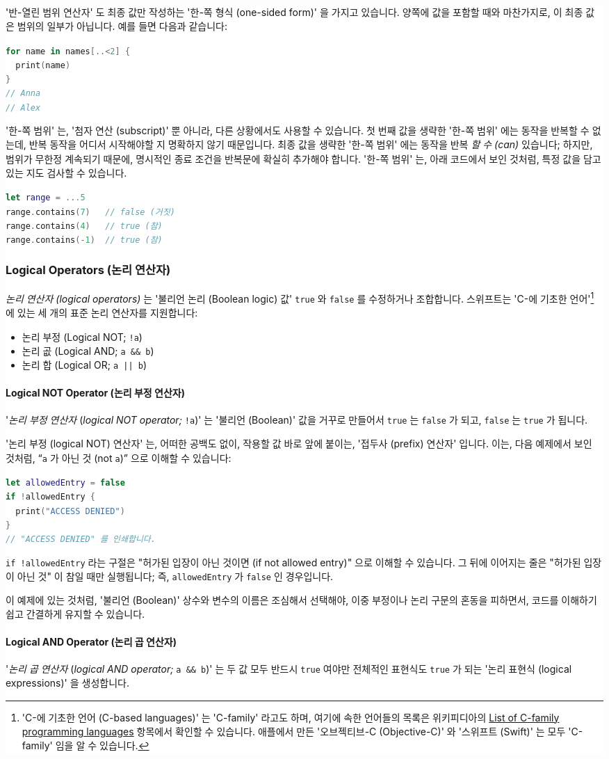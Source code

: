 '반-열린 범위 연산자' 도 최종 값만 작성하는 '한-쪽 형식 (one-sided form)' 을 가지고 있습니다. 양쪽에 값을 포함할 때와 마찬가지로, 이 최종 값은 범위의 일부가 아닙니다. 예를 들면 다음과 같습니다:

```swift
for name in names[..<2] {
  print(name)
}
// Anna
// Alex
```

'한-쪽 범위' 는, '첨자 연산 (subscript)' 뿐 아니라, 다른 상황에서도 사용할 수 있습니다. 첫 번째 값을 생략한 '한-쪽 범위' 에는 동작을 반복할 수 없는데, 반복 동작을 어디서 시작해야할 지 명확하지 않기 때문입니다. 최종 값을 생략한 '한-쪽 범위' 에는 동작을 반복 _할 수 (can)_ 있습니다; 하지만, 범위가 무한정 계속되기 때문에, 명시적인 종료 조건을 반복문에 확실히 추가해야 합니다. '한-쪽 범위' 는, 아래 코드에서 보인 것처럼, 특정 값을 담고 있는 지도 검사할 수 있습니다.

```swift
let range = ...5
range.contains(7)   // false (거짓)
range.contains(4)   // true (참)
range.contains(-1)  // true (참)
```

### Logical Operators (논리 연산자)

_논리 연산자 (logical operators)_ 는 '불리언 논리 (Boolean logic) 값' `true` 와 `false` 를 수정하거나 조합합니다. 스위프트는 'C-에 기초한 언어'[^c-based-languages] 에 있는 세 개의 표준 논리 연산자를 지원합니다:

* 논리 부정 (Logical NOT; `!a`)
* 논리 곲 (Logical AND; `a && b`)
* 논리 합 (Logical OR; `a || b`)

#### Logical NOT Operator (논리 부정 연산자)

'_논리 부정 연산자_ (_logical NOT operator;_ `!a`)' 는 '불리언 (Boolean)' 값을 거꾸로 만들어서 `true` 는 `false` 가 되고, `false` 는 `true` 가 됩니다.

'논리 부정 (logical NOT) 연산자' 는, 어떠한 공백도 없이, 작용할 값 바로 앞에 붙이는, '접두사 (prefix) 연산자' 입니다. 이는, 다음 예제에서 보인 것처럼, “`a` 가 아닌 것 (not `a`)” 으로 이해할 수 있습니다:

```swift
let allowedEntry = false
if !allowedEntry {
  print("ACCESS DENIED")
}
// "ACCESS DENIED" 를 인쇄합니다.
```

`if !allowedEntry` 라는 구절은 "허가된 입장이 아닌 것이면 (if not allowed entry)" 으로 이해할 수 있습니다. 그 뒤에 이어지는 줄은 "허가된 입장이 아닌 것" 이 참일 때만 실행됩니다; 즉, `allowedEntry` 가 `false` 인 경우입니다.

이 예제에 있는 것처럼, '불리언 (Boolean)' 상수와 변수의 이름은 조심해서 선택해야, 이중 부정이나 논리 구문의 혼동을 피하면서, 코드를 이해하기 쉽고 간결하게 유지할 수 있습니다.

#### Logical AND Operator (논리 곱 연산자)

'_논리 곱 연산자_ (_logical AND operator;_ `a && b`)' 는 두 값 모두 반드시 `true` 여야만 전체적인 표현식도 `true` 가 되는 '논리 표현식 (logical expressions)' 을 생성합니다.


[^Basic-Operators]: 원문은 [Basic Operators](https://docs.swift.org/swift-book/LanguageGuide/BasicOperators.html) 에서 확인할 수 있습니다.
[^swift-update]: 스위프트 5.3 은 2020-06-22 에 WWDC 20 에 맞춰서 발표 되었다가, 2020-09-16 일에 다시 갱신 되었습니다.
[^modulo-opartion]: 'modulo operation (모듈러 연산)' 은 수학적으로 엄밀한 '나머지 연산' 과 연관있는 것 같습니다. 보다 자세한 내용은 위키피디아의 [Modulo operation](https://en.wikipedia.org/wiki/Modulo_operation) 항목을 참고하기 바랍니다. 이에 대한 한글 자료가 거의 없는 거 같은데, 한글로는 [합동 산술](https://ko.wikipedia.org/wiki/합동_산술) 부분을 보면 도움이 될 것 같습니다.
[^short-circuit]: '단락-회로 계산 (short-circuit evaluation)' 은 전기 공학에서 나온 개념인 듯 합니다. 전기 회로에서 '단락 회로 (short-circuit)' 가 생기면 다른 곳으로 전류가 흐르지 않듯이, 컴퓨터 공학에서는 계산량을 줄이기 위해 불필요한 식의 계산을 하지 않는 것을 말합니다. 컴퓨터 용어로 '최소 계산 (minimal evaluation)' 이라는 말도 사용하는 것 같은데, 이에 대한 더 자세한 정보는 위키피디아의 [Short-circuit evaluation](https://en.wikipedia.org/wiki/Short-circuit_evaluation) 을 참고하기 바랍니다. (위키피디아에서 이 항목에 대한 번역은 아직 없는 것 같습니다.)
[^left-associative]: '왼쪽-결합 (left-associative)' 는 '연산자 결합성 (operator associativity)' 의 한 가지 방식입니다. '연산자 결합성' 은 괄호 없이 묶인 연산자들이 같은 우선 순위를 가질 경우에 작동하는 방식입니다. 이에 대한 더 자세한 정보는 위키피디아의 [Operator associativity](https://en.wikipedia.org/wiki/Operator_associativity) 항목을 참고하기 바랍니다. (위키피디아에 이 항목에 대한 번역은 아직 없는 것 같습니다.)
[^infix]: 'infix는 '중간에 위치' 한다는 의미로 '중위' 라고 합니다. '중위 (infix)' 라는 말에 대해서는 위키피디아의 [Infix notation](https://en.wikipedia.org/wiki/Infix_notation) 항목과 [중위 표기법](https://ko.wikipedia.org/wiki/중위_표기법) 항목을 참고하기 바랍니다.
[^operator-declarations]: 원문 자체가 애플 개발자 사이트의 링크로 되어 있습니다. 해당 페이지에 스위프트 표준 라이브러리가 제공하는 연산자에 대한 전체 목록이 있습니다.
[^zero-based]: '0-에 기초한 (zero-based) 목록' 이란 '색인 (index)' 가 '0 부터 시작하는 목록' 이라고 이해할 수 있습니다. 이에 대한 더 많은 정보는 위키피디아의 [Zero-based numbering](https://en.wikipedia.org/wiki/Zero-based_numbering) 항목을 참고하기 바랍니다.
[^c-based-languages]: 'C-에 기초한 언어 (C-based languages)' 는 'C-family' 라고도 하며, 여기에 속한 언어들의 목록은 위키피디아의 [List of C-family programming languages](https://en.wikipedia.org/wiki/List_of_C-family_programming_languages) 항목에서 확인할 수 있습니다. 애플에서 만든 '오브젝티브-C (Objective-C)' 와 '스위프트 (Swift)' 는 모두 'C-family' 임을 알 수 있습니다.